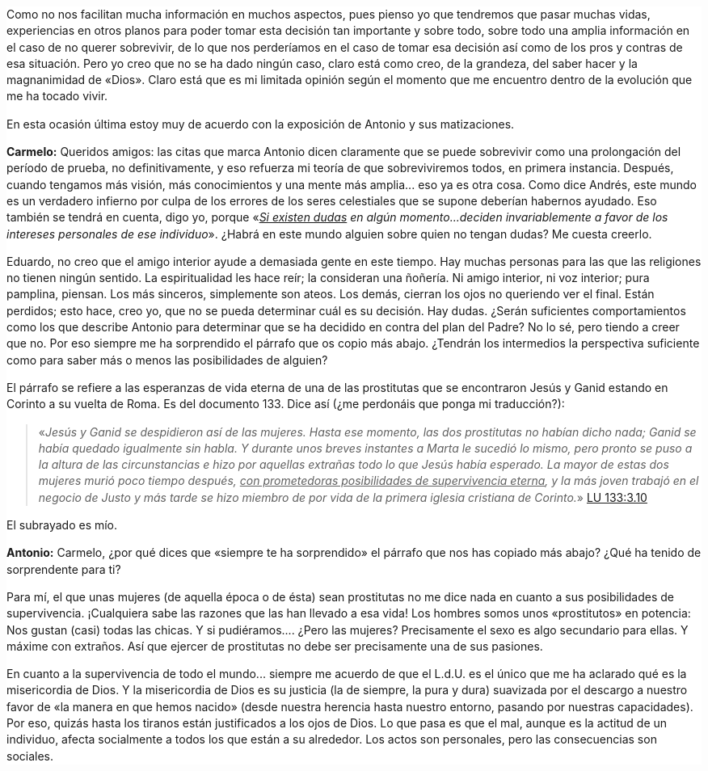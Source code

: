 Como no nos facilitan mucha información en muchos aspectos, pues pienso yo que tendremos que pasar muchas vidas, experiencias en otros planos para poder tomar esta decisión tan importante y sobre todo, sobre todo una amplia información en el caso de no querer sobrevivir, de lo que nos perderíamos en el caso de tomar esa decisión así como de los pros y contras de esa situación. Pero yo creo que no se ha dado ningún caso, claro está como creo, de la grandeza, del saber hacer y la magnanimidad de «Dios». Claro está que es mi limitada opinión según el momento que me encuentro dentro de la evolución que me ha tocado vivir.

En esta ocasión última estoy muy de acuerdo con la exposición de Antonio y sus matizaciones.

**Carmelo:** Queridos amigos: las citas que marca Antonio dicen claramente que se puede sobrevivir como una prolongación del período de prueba, no definitivamente, y eso refuerza mi teoría de que sobreviviremos todos, en primera instancia. Después, cuando tengamos más visión, más conocimientos y una mente más amplia... eso ya es otra cosa. Como dice Andrés, este mundo es un verdadero infierno por culpa de los errores de los seres celestiales que se supone deberían habernos ayudado. Eso también se tendrá en cuenta, digo yo, porque «_<ins>Si existen dudas</ins> en algún momento...deciden invariablemente a favor de los intereses personales de ese individuo_». ¿Habrá en este mundo alguien sobre quien no tengan dudas? Me cuesta creerlo.

Eduardo, no creo que el amigo interior ayude a demasiada gente en este tiempo. Hay muchas personas para las que las religiones no tienen ningún sentido. La espiritualidad les hace reír; la consideran una ñoñería. Ni amigo interior, ni voz interior; pura pamplina, piensan. Los más sinceros, simplemente son ateos. Los demás, cierran los ojos no queriendo ver el final. Están perdidos; esto hace, creo yo, que no se pueda determinar cuál es su decisión. Hay dudas. ¿Serán suficientes comportamientos como los que describe Antonio para determinar que se ha decidido en contra del plan del Padre? No lo sé, pero tiendo a creer que no. Por eso siempre me ha sorprendido el párrafo que os copio más abajo. ¿Tendrán los intermedios la perspectiva suficiente como para saber más o menos las posibilidades de alguien?

El párrafo se refiere a las esperanzas de vida eterna de una de las prostitutas que se encontraron Jesús y Ganid estando en Corinto a su vuelta de Roma. Es del documento 133. Dice así (¿me perdonáis que ponga mi traducción?):

> «_Jesús y Ganid se despidieron así de las mujeres. Hasta ese momento, las dos prostitutas no habían dicho nada; Ganid se había quedado igualmente sin habla. Y durante unos breves instantes a Marta le sucedió lo mismo, pero pronto se puso a la altura de las circunstancias e hizo por aquellas extrañas todo lo que Jesús había esperado. La mayor de estas dos mujeres murió poco tiempo después, <ins>con prometedoras posibilidades de supervivencia eterna</ins>, y la más joven trabajó en el negocio de Justo y más tarde se hizo miembro de por vida de la primera iglesia cristiana de Corinto._» <a id="a118_593"></a>[LU 133:3.10](/es/The_Urantia_Book/133#p3_10)

El subrayado es mío.

**Antonio:** Carmelo, ¿por qué dices que «siempre te ha sorprendido» el párrafo que nos has copiado más abajo? ¿Qué ha tenido de sorprendente para ti?

Para mí, el que unas mujeres (de aquella época o de ésta) sean prostitutas no me dice nada en cuanto a sus posibilidades de supervivencia. ¡Cualquiera sabe las razones que las han llevado a esa vida! Los hombres somos unos «prostitutos» en potencia: Nos gustan (casi) todas las chicas. Y si pudiéramos.... ¿Pero las mujeres? Precisamente el sexo es algo secundario para ellas. Y máxime con extraños. Así que ejercer de prostitutas no debe ser precisamente una de sus pasiones.

En cuanto a la supervivencia de todo el mundo... siempre me acuerdo de que el L.d.U. es el único que me ha aclarado qué es la misericordia de Dios. Y la misericordia de Dios es su justicia (la de siempre, la pura y dura) suavizada por el descargo a nuestro favor de «la manera en que hemos nacido» (desde nuestra herencia hasta nuestro entorno, pasando por nuestras capacidades). Por eso, quizás hasta los tiranos están justificados a los ojos de Dios. Lo que pasa es que el mal, aunque es la actitud de un individuo, afecta socialmente a todos los que están a su alrededor. Los actos son personales, pero las consecuencias son sociales.

